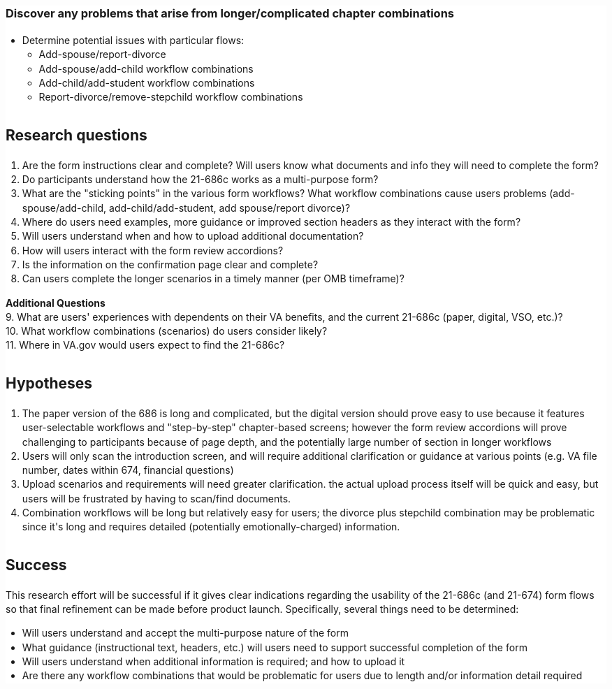 ### Discover any problems that arise from longer/complicated chapter combinations
 - Determine potential issues with particular flows: 
   - Add-spouse/report-divorce
   - Add-spouse/add-child workflow combinations
   - Add-child/add-student workflow combinations
   - Report-divorce/remove-stepchild workflow combinations

## Research questions
1. Are the form instructions clear and complete? Will users know what documents and info they will need to complete the form?
2. Do participants understand how the 21-686c works as a multi-purpose form?
3. What are the "sticking points" in the various form workflows? What workflow combinations cause users problems (add-spouse/add-child, add-child/add-student, add spouse/report divorce)?
4. Where do users need examples, more guidance or improved section headers as they interact with the form?
5. Will users understand when and how to upload additional documentation?
6. How will users interact with the form review accordions?
7. Is the information on the confirmation page clear and complete?
8. Can users complete the longer scenarios in a timely manner (per OMB timeframe)?

**Additional Questions**<br/>
9. What are users' experiences with dependents on their VA benefits, and the current 21-686c (paper, digital, VSO, etc.)?<br/>
10. What workflow combinations (scenarios) do users consider likely?<br/>
11. Where in VA.gov would users expect to find the 21-686c?<br/>

## Hypotheses
1. The paper version of the 686 is long and complicated, but the digital version should prove easy to use because it features user-selectable workflows and "step-by-step" chapter-based screens; however the form review accordions will prove challenging to participants because of page depth, and the potentially large number of section in longer workflows
2. Users will only scan the introduction screen, and will require additional clarification or guidance at various points (e.g. VA file number, dates within 674, financial questions)
3. Upload scenarios and requirements will need greater clarification. the actual upload process itself will be quick and easy, but users will be frustrated by having to scan/find documents.
4. Combination workflows will be long but relatively easy for users; the divorce plus stepchild combination may be problematic since it's long and requires detailed (potentially emotionally-charged) information.

## Success
This research effort will be successful if it gives clear indications regarding the usability of the 21-686c (and 21-674) form flows so that final refinement can be made before product launch. Specifically, several things need to be determined:
 - Will users understand and accept the multi-purpose nature of the form
 - What guidance (instructional text, headers, etc.) will users need to support successful completion of the form
 - Will users understand when additional information is required; and how to upload it
 - Are there any workflow combinations that would be problematic for users due to length and/or information detail required
